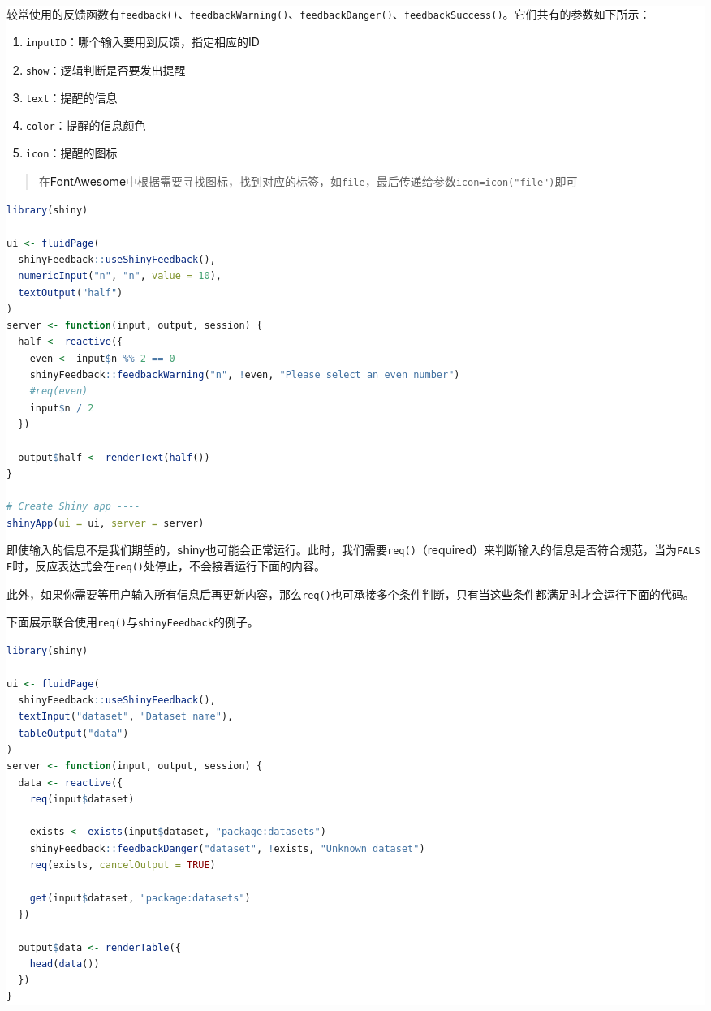 较常使用的反馈函数有`feedback()`、`feedbackWarning()`、`feedbackDanger()`、`feedbackSuccess()`。它们共有的参数如下所示：

1. `inputID`：哪个输入要用到反馈，指定相应的ID

2. `show`：逻辑判断是否要发出提醒

3. `text`：提醒的信息

4. `color`：提醒的信息颜色

5. `icon`：提醒的图标

> 在[FontAwesome](https://fontawesome.com/search)中根据需要寻找图标，找到对应的标签，如`file`，最后传递给参数`icon=icon("file")`即可


``` r
library(shiny)

ui <- fluidPage(
  shinyFeedback::useShinyFeedback(),
  numericInput("n", "n", value = 10),
  textOutput("half")
)
server <- function(input, output, session) {
  half <- reactive({
    even <- input$n %% 2 == 0
    shinyFeedback::feedbackWarning("n", !even, "Please select an even number")
    #req(even)
    input$n / 2    
  })
  
  output$half <- renderText(half())
}

# Create Shiny app ----
shinyApp(ui = ui, server = server)
```

即使输入的信息不是我们期望的，shiny也可能会正常运行。此时，我们需要`req()`（required）来判断输入的信息是否符合规范，当为`FALSE`时，反应表达式会在`req()`处停止，不会接着运行下面的内容。

此外，如果你需要等用户输入所有信息后再更新内容，那么`req()`也可承接多个条件判断，只有当这些条件都满足时才会运行下面的代码。

下面展示联合使用`req()`与`shinyFeedback`的例子。


``` r
library(shiny)

ui <- fluidPage(
  shinyFeedback::useShinyFeedback(),
  textInput("dataset", "Dataset name"), 
  tableOutput("data")
)
server <- function(input, output, session) {
  data <- reactive({
    req(input$dataset)
    
    exists <- exists(input$dataset, "package:datasets")
    shinyFeedback::feedbackDanger("dataset", !exists, "Unknown dataset")
    req(exists, cancelOutput = TRUE)
    
    get(input$dataset, "package:datasets")
  })
  
  output$data <- renderTable({
    head(data())
  })
}
```